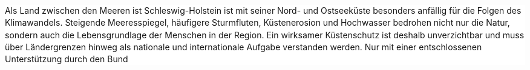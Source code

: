 Als Land zwischen den Meeren ist Schleswig-Holstein ist mit seiner Nord- und Ostseeküste
besonders anfällig für die Folgen des Klimawandels. Steigende Meeresspiegel, häufigere
Sturmfluten, Küstenerosion und Hochwasser bedrohen nicht nur die Natur, sondern auch die
Lebensgrundlage der Menschen in der Region. Ein wirksamer Küstenschutz ist deshalb
unverzichtbar und muss über Ländergrenzen hinweg als nationale und internationale
Aufgabe verstanden werden. Nur mit einer entschlossenen Unterstützung durch den Bund
